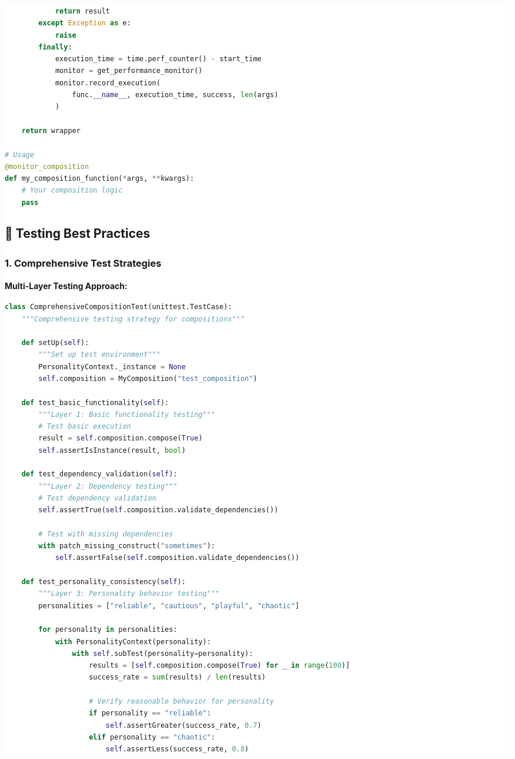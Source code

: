 ```python
            return result
        except Exception as e:
            raise
        finally:
            execution_time = time.perf_counter() - start_time
            monitor = get_performance_monitor()
            monitor.record_execution(
                func.__name__, execution_time, success, len(args)
            )

    return wrapper

# Usage
@monitor_composition
def my_composition_function(*args, **kwargs):
    # Your composition logic
    pass
```

## 🧪 Testing Best Practices

### 1. Comprehensive Test Strategies

**Multi-Layer Testing Approach:**
```python
class ComprehensiveCompositionTest(unittest.TestCase):
    """Comprehensive testing strategy for compositions"""

    def setUp(self):
        """Set up test environment"""
        PersonalityContext._instance = None
        self.composition = MyComposition("test_composition")

    def test_basic_functionality(self):
        """Layer 1: Basic functionality testing"""
        # Test basic execution
        result = self.composition.compose(True)
        self.assertIsInstance(result, bool)

    def test_dependency_validation(self):
        """Layer 2: Dependency testing"""
        # Test dependency validation
        self.assertTrue(self.composition.validate_dependencies())

        # Test with missing dependencies
        with patch_missing_construct("sometimes"):
            self.assertFalse(self.composition.validate_dependencies())

    def test_personality_consistency(self):
        """Layer 3: Personality behavior testing"""
        personalities = ["reliable", "cautious", "playful", "chaotic"]

        for personality in personalities:
            with PersonalityContext(personality):
                with self.subTest(personality=personality):
                    results = [self.composition.compose(True) for _ in range(100)]
                    success_rate = sum(results) / len(results)

                    # Verify reasonable behavior for personality
                    if personality == "reliable":
                        self.assertGreater(success_rate, 0.7)
                    elif personality == "chaotic":
                        self.assertLess(success_rate, 0.8)
```